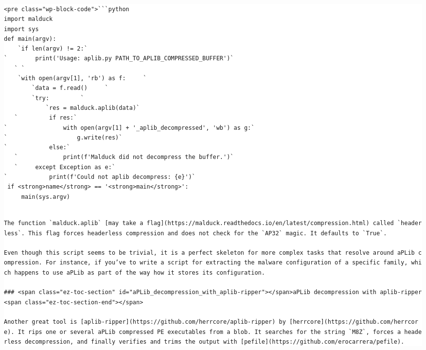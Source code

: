```
<pre class="wp-block-code">```python
import malduck
import sys
def main(argv):
    `if len(argv) != 2:`
`        print('Usage: aplib.py PATH_TO_APLIB_COMPRESSED_BUFFER')`
   ` `
    `with open(argv[1], 'rb') as f:     `
        `data = f.read()     `
        `try:         `
            `res = malduck.aplib(data)`
   `         if res:`
`                with open(argv[1] + '_aplib_decompressed', 'wb') as g:`
`                    g.write(res)`
`            else:`
   `             print(f'Malduck did not decompress the buffer.')`
   `     except Exception as e:`
`            print(f'Could not aplib decompress: {e}')`
 if <strong>name</strong> == '<strong>main</strong>':
     main(sys.argv)
```
```

The function `malduck.aplib` [may take a flag](https://malduck.readthedocs.io/en/latest/compression.html) called `headerless`. This flag forces headerless compression and does not check for the `AP32` magic. It defaults to `True`.

Even though this script seems to be trivial, it is a perfect skeleton for more complex tasks that resolve around aPLib compression. For instance, if you’ve to write a script for extracting the malware configuration of a specific family, which happens to use aPLib as part of the way how it stores its configuration.

### <span class="ez-toc-section" id="aPLib_decompression_with_aplib-ripper"></span>aPLib decompression with aplib-ripper<span class="ez-toc-section-end"></span>

Another great tool is [aplib-ripper](https://github.com/herrcore/aplib-ripper) by [herrcore](https://github.com/herrcore). It rips one or several aPLib compressed PE executables from a blob. It searches for the string `M8Z`, forces a headerless decompression, and finally verifies and trims the output with [pefile](https://github.com/erocarrera/pefile).